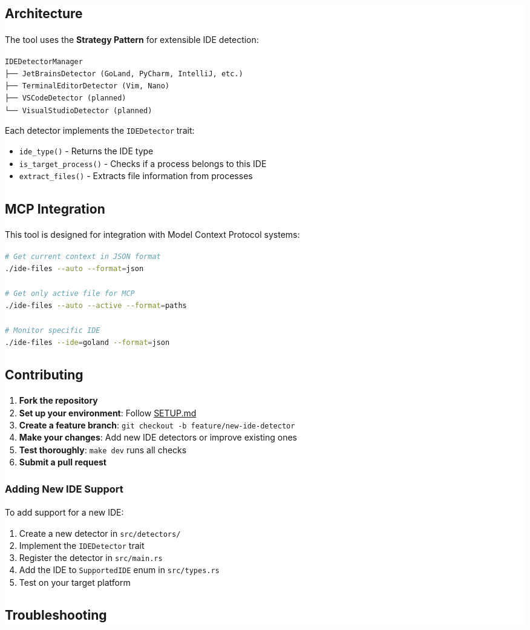## Architecture

The tool uses the **Strategy Pattern** for extensible IDE detection:

```
IDEDetectorManager
├── JetBrainsDetector (GoLand, PyCharm, IntelliJ, etc.)
├── TerminalEditorDetector (Vim, Nano)
├── VSCodeDetector (planned)
└── VisualStudioDetector (planned)
```

Each detector implements the `IDEDetector` trait:
- `ide_type()` - Returns the IDE type
- `is_target_process()` - Checks if a process belongs to this IDE
- `extract_files()` - Extracts file information from processes

## MCP Integration

This tool is designed for integration with Model Context Protocol systems:

```bash
# Get current context in JSON format
./ide-files --auto --format=json

# Get only active file for MCP
./ide-files --auto --active --format=paths

# Monitor specific IDE
./ide-files --ide=goland --format=json
```

## Contributing

1. **Fork the repository**
2. **Set up your environment**: Follow [SETUP.md](SETUP.md)
3. **Create a feature branch**: `git checkout -b feature/new-ide-detector`
4. **Make your changes**: Add new IDE detectors or improve existing ones
5. **Test thoroughly**: `make dev` runs all checks
6. **Submit a pull request**

### Adding New IDE Support

To add support for a new IDE:

1. Create a new detector in `src/detectors/`
2. Implement the `IDEDetector` trait
3. Register the detector in `src/main.rs`
4. Add the IDE to `SupportedIDE` enum in `src/types.rs`
5. Test on your target platform

## Troubleshooting

